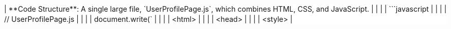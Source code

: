 | \*\*Code Structure\*\*: A single large file, \`UserProfilePage.js\`, which combines HTML, CSS, and JavaScript.                                                                                                                                                                                                                                                                                                                               |
|                                                                                                                                                                                                                                                                                                                                                                                                                                              |
| \`\`\`javascript                                                                                                                                                                                                                                                                                                                                                                                                                             |
|                                                                                                                                                                                                                                                                                                                                                                                                                                              |
| // UserProfilePage.js                                                                                                                                                                                                                                                                                                                                                                                                                        |
|                                                                                                                                                                                                                                                                                                                                                                                                                                              |
| document.write(\`                                                                                                                                                                                                                                                                                                                                                                                                                            |
|                                                                                                                                                                                                                                                                                                                                                                                                                                              |
| \<html\>                                                                                                                                                                                                                                                                                                                                                                                                                                     |
|                                                                                                                                                                                                                                                                                                                                                                                                                                              |
| \<head\>                                                                                                                                                                                                                                                                                                                                                                                                                                     |
|                                                                                                                                                                                                                                                                                                                                                                                                                                              |
| \<style\>                                                                                                                                                                                                                                                                                                                                                                                                                                    |